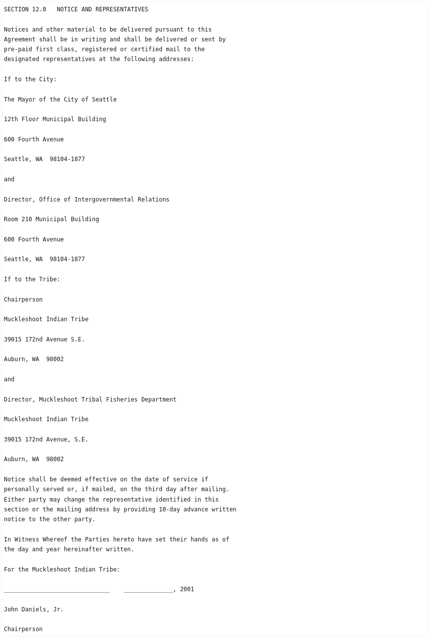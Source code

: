     SECTION 12.0   NOTICE AND REPRESENTATIVES  
  
    Notices and other material to be delivered pursuant to this  
    Agreement shall be in writing and shall be delivered or sent by  
    pre-paid first class, registered or certified mail to the  
    designated representatives at the following addresses:  
  
    If to the City:  
  
    The Mayor of the City of Seattle  
  
    12th Floor Municipal Building  
  
    600 Fourth Avenue  
  
    Seattle, WA  98104-1877  
  
    and  
  
    Director, Office of Intergovernmental Relations  
  
    Room 210 Municipal Building  
  
    600 Fourth Avenue  
  
    Seattle, WA  98104-1877  
  
    If to the Tribe:  
  
    Chairperson  
  
    Muckleshoot Indian Tribe  
  
    39015 172nd Avenue S.E.  
  
    Auburn, WA  98002  
  
    and  
  
    Director, Muckleshoot Tribal Fisheries Department  
  
    Muckleshoot Indian Tribe  
  
    39015 172nd Avenue, S.E.  
  
    Auburn, WA  98002  
  
    Notice shall be deemed effective on the date of service if  
    personally served or, if mailed, on the third day after mailing.  
    Either party may change the representative identified in this  
    section or the mailing address by providing 10-day advance written  
    notice to the other party.  
  
    In Witness Whereof the Parties hereto have set their hands as of  
    the day and year hereinafter written.  
  
    For the Muckleshoot Indian Tribe:  
  
    ______________________________    ______________, 2001  
  
    John Daniels, Jr.  
  
    Chairperson  
  